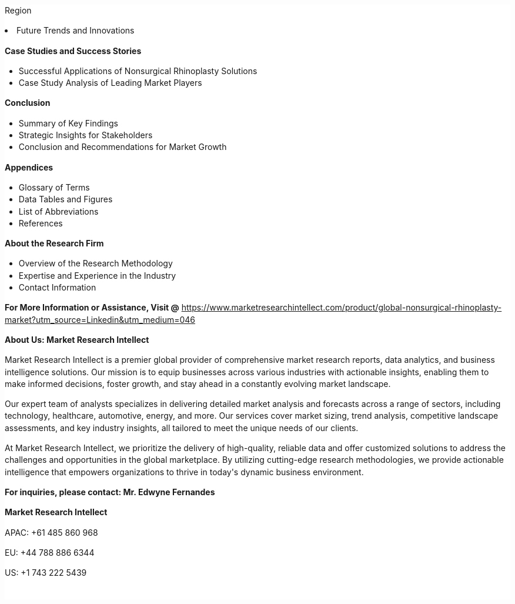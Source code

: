 Region</li><li>Future Trends and Innovations</li></ul><p><strong>Case Studies and Success Stories</strong></p><ul><li>Successful Applications of Nonsurgical Rhinoplasty Solutions</li><li>Case Study Analysis of Leading Market Players</li></ul><p><strong>Conclusion</strong></p><ul><li>Summary of Key Findings</li><li>Strategic Insights for Stakeholders</li><li>Conclusion and Recommendations for Market Growth</li></ul><p><strong>Appendices</strong></p><ul><li>Glossary of Terms</li><li>Data Tables and Figures</li><li>List of Abbreviations</li><li>References</li></ul><p><strong>About the Research Firm</strong></p><ul><li>Overview of the Research Methodology</li><li>Expertise and Experience in the Industry</li><li>Contact Information</li></ul></div><div class="article-main__content" data-test-id="publishing-text-block"><p><span class="font-[700]"><strong>For More Information or Assistance, Visit @</strong>&nbsp;<a href="https://www.marketresearchintellect.com/product/global-nonsurgical-rhinoplasty-market?utm_source=Linkedin&utm_medium=046">https://www.marketresearchintellect.com/product/global-nonsurgical-rhinoplasty-market?utm_source=Linkedin&utm_medium=046</a></span></p><p><strong>About Us: Market Research Intellect</strong></p><p>Market Research Intellect is a premier global provider of comprehensive market research reports, data analytics, and business intelligence solutions. Our mission is to equip businesses across various industries with actionable insights, enabling them to make informed decisions, foster growth, and stay ahead in a constantly evolving market landscape.</p><p>Our expert team of analysts specializes in delivering detailed market analysis and forecasts across a range of sectors, including technology, healthcare, automotive, energy, and more. Our services cover market sizing, trend analysis, competitive landscape assessments, and key industry insights, all tailored to meet the unique needs of our clients.</p><p>At Market Research Intellect, we prioritize the delivery of high-quality, reliable data and offer customized solutions to address the challenges and opportunities in the global marketplace. By utilizing cutting-edge research methodologies, we provide actionable intelligence that empowers organizations to thrive in today's dynamic business environment.</p><p><strong>For inquiries, please contact: Mr. Edwyne Fernandes</strong></p><p><strong>Market Research Intellect</strong></p><p>APAC: +61 485 860 968</p><p>EU: +44 788 886 6344</p><p>US: +1 743 222 5439</p></div><div class="article-main__content" data-test-id="publishing-text-block">&nbsp;</div>
